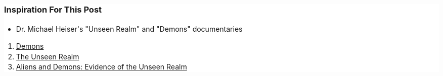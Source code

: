 ### Inspiration For This Post
* Dr. Michael Heiser's "Unseen Realm" and "Demons" documentaries
1. [Demons](https://www.youtube.com/watch?v=H41Lw2YEY74)
2. [The Unseen Realm](https://www.youtube.com/watch?v=2QM7anD5vSI)
3. [Aliens and Demons: Evidence of the Unseen Realm](https://www.youtube.com/watch?v=ThmF7OErkxY)

<script src='https://www.blueletterbible.org/assets-v3/scripts/blbToolTip/BLB_ScriptTagger-min.js' type='text/javascript'></script>
<script type='text/javascript'>
BLB.Tagger.Translation = 'ESV';
BLB.Tagger.HyperLinks = 'all'; 
BLB.Tagger.HideTanslationAbbrev = false;
BLB.Tagger.TargetNewWindow = true;
BLB.Tagger.Style = 'par'; 
BLB.Tagger.NoSearchTagNames = '';
BLB.Tagger.NoSearchClassNames = 'noTag doNotTag'; 
</script>
